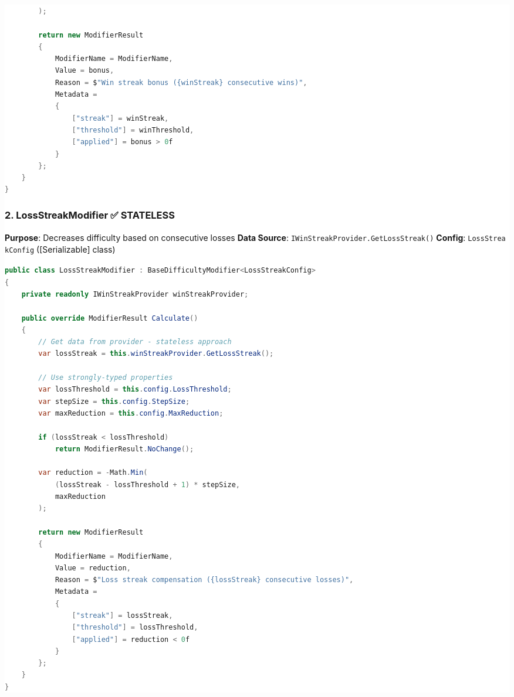 ```csharp
        );

        return new ModifierResult
        {
            ModifierName = ModifierName,
            Value = bonus,
            Reason = $"Win streak bonus ({winStreak} consecutive wins)",
            Metadata =
            {
                ["streak"] = winStreak,
                ["threshold"] = winThreshold,
                ["applied"] = bonus > 0f
            }
        };
    }
}
```

### 2. LossStreakModifier ✅ STATELESS
**Purpose**: Decreases difficulty based on consecutive losses
**Data Source**: `IWinStreakProvider.GetLossStreak()`
**Config**: `LossStreakConfig` ([Serializable] class)

```csharp
public class LossStreakModifier : BaseDifficultyModifier<LossStreakConfig>
{
    private readonly IWinStreakProvider winStreakProvider;

    public override ModifierResult Calculate()
    {
        // Get data from provider - stateless approach
        var lossStreak = this.winStreakProvider.GetLossStreak();

        // Use strongly-typed properties
        var lossThreshold = this.config.LossThreshold;
        var stepSize = this.config.StepSize;
        var maxReduction = this.config.MaxReduction;

        if (lossStreak < lossThreshold)
            return ModifierResult.NoChange();

        var reduction = -Math.Min(
            (lossStreak - lossThreshold + 1) * stepSize,
            maxReduction
        );

        return new ModifierResult
        {
            ModifierName = ModifierName,
            Value = reduction,
            Reason = $"Loss streak compensation ({lossStreak} consecutive losses)",
            Metadata =
            {
                ["streak"] = lossStreak,
                ["threshold"] = lossThreshold,
                ["applied"] = reduction < 0f
            }
        };
    }
}
```
